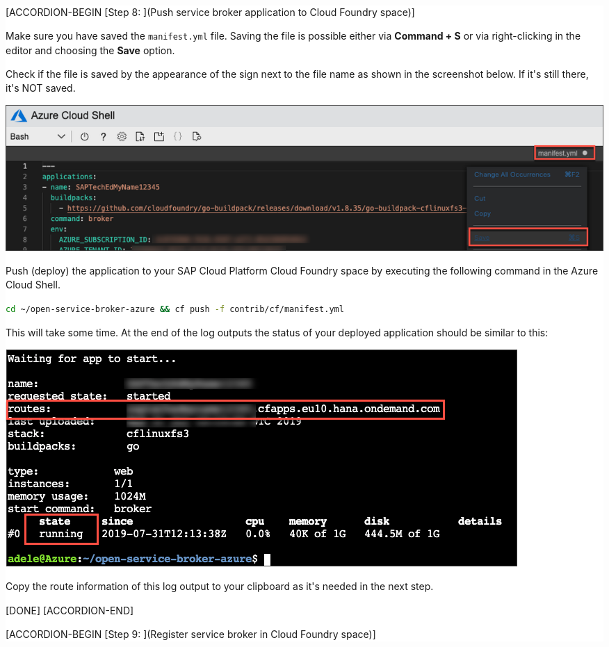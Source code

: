 [ACCORDION-BEGIN [Step 8: ](Push service broker application to Cloud Foundry space)]

Make sure you have saved the `manifest.yml` file. Saving the file is possible either via **Command + S** or via right-clicking in the editor and choosing the **Save** option.

Check if the file is saved by the appearance of the sign next to the file name as shown in the screenshot below. If it's still there, it's NOT saved.

![save file options](save-file.png)

Push (deploy) the application to your SAP Cloud Platform Cloud Foundry space by executing the following command in the Azure Cloud Shell.

```Bash
cd ~/open-service-broker-azure && cf push -f contrib/cf/manifest.yml
```

This will take some time. At the end of the log outputs the status of your deployed application should be similar to this:

![application deployed to Cloud Foundry](app-deployed.png)

Copy the route information of this log output to your clipboard as it's needed in the next step.

[DONE]
[ACCORDION-END]

[ACCORDION-BEGIN [Step 9: ](Register service broker in Cloud Foundry space)]
